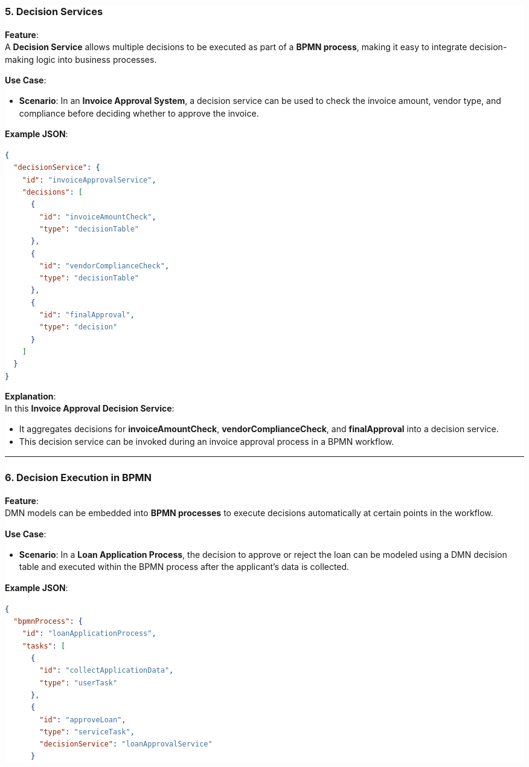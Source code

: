 ### **5. Decision Services**

**Feature**:  
A **Decision Service** allows multiple decisions to be executed as part of a **BPMN process**, making it easy to integrate decision-making logic into business processes.

**Use Case**:  
- **Scenario**: In an **Invoice Approval System**, a decision service can be used to check the invoice amount, vendor type, and compliance before deciding whether to approve the invoice.

**Example JSON**:
```json
{
  "decisionService": {
    "id": "invoiceApprovalService",
    "decisions": [
      {
        "id": "invoiceAmountCheck",
        "type": "decisionTable"
      },
      {
        "id": "vendorComplianceCheck",
        "type": "decisionTable"
      },
      {
        "id": "finalApproval",
        "type": "decision"
      }
    ]
  }
}
```

**Explanation**:  
In this **Invoice Approval Decision Service**:
- It aggregates decisions for **invoiceAmountCheck**, **vendorComplianceCheck**, and **finalApproval** into a decision service.
- This decision service can be invoked during an invoice approval process in a BPMN workflow.

---

### **6. Decision Execution in BPMN**

**Feature**:  
DMN models can be embedded into **BPMN processes** to execute decisions automatically at certain points in the workflow.

**Use Case**:  
- **Scenario**: In a **Loan Application Process**, the decision to approve or reject the loan can be modeled using a DMN decision table and executed within the BPMN process after the applicant’s data is collected.

**Example JSON**:
```json
{
  "bpmnProcess": {
    "id": "loanApplicationProcess",
    "tasks": [
      {
        "id": "collectApplicationData",
        "type": "userTask"
      },
      {
        "id": "approveLoan",
        "type": "serviceTask",
        "decisionService": "loanApprovalService"
      }
```